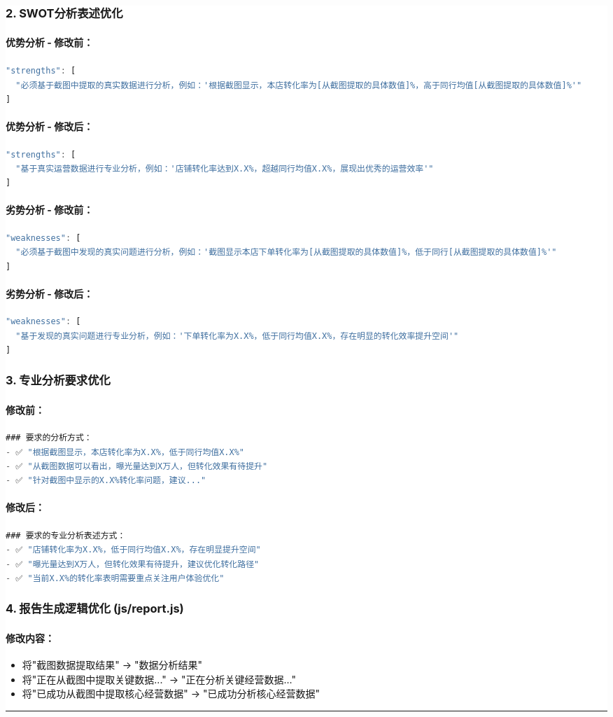 ### 2. SWOT分析表述优化

#### 优势分析 - 修改前：
```javascript
"strengths": [
  "必须基于截图中提取的真实数据进行分析，例如：'根据截图显示，本店转化率为[从截图提取的具体数值]%，高于同行均值[从截图提取的具体数值]%'"
]
```

#### 优势分析 - 修改后：
```javascript
"strengths": [
  "基于真实运营数据进行专业分析，例如：'店铺转化率达到X.X%，超越同行均值X.X%，展现出优秀的运营效率'"
]
```

#### 劣势分析 - 修改前：
```javascript
"weaknesses": [
  "必须基于截图中发现的真实问题进行分析，例如：'截图显示本店下单转化率为[从截图提取的具体数值]%，低于同行[从截图提取的具体数值]%'"
]
```

#### 劣势分析 - 修改后：
```javascript
"weaknesses": [
  "基于发现的真实问题进行专业分析，例如：'下单转化率为X.X%，低于同行均值X.X%，存在明显的转化效率提升空间'"
]
```

### 3. 专业分析要求优化

#### 修改前：
```javascript
### 要求的分析方式：
- ✅ "根据截图显示，本店转化率为X.X%，低于同行均值X.X%"
- ✅ "从截图数据可以看出，曝光量达到X万人，但转化效果有待提升"
- ✅ "针对截图中显示的X.X%转化率问题，建议..."
```

#### 修改后：
```javascript
### 要求的专业分析表述方式：
- ✅ "店铺转化率为X.X%，低于同行均值X.X%，存在明显提升空间"
- ✅ "曝光量达到X万人，但转化效果有待提升，建议优化转化路径"
- ✅ "当前X.X%的转化率表明需要重点关注用户体验优化"
```

### 4. 报告生成逻辑优化 (js/report.js)

#### 修改内容：
- 将"截图数据提取结果" → "数据分析结果"
- 将"正在从截图中提取关键数据..." → "正在分析关键经营数据..."
- 将"已成功从截图中提取核心经营数据" → "已成功分析核心经营数据"

---
